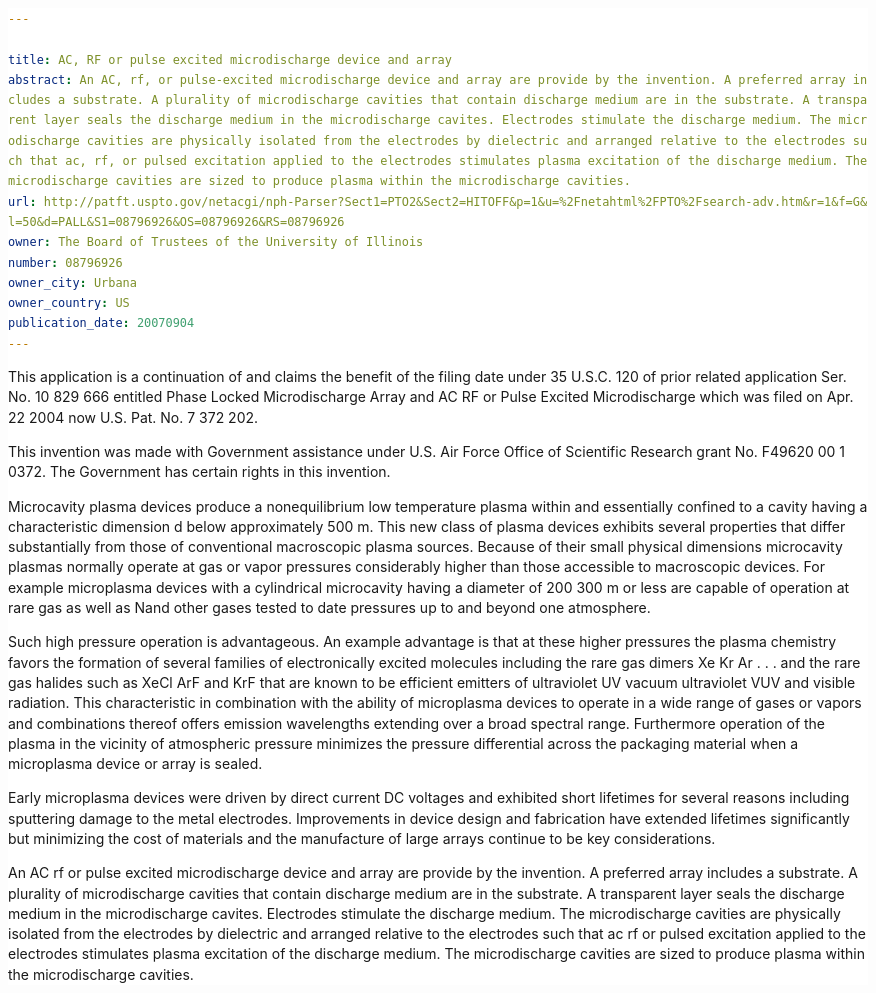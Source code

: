 ```yaml
---

title: AC, RF or pulse excited microdischarge device and array
abstract: An AC, rf, or pulse-excited microdischarge device and array are provide by the invention. A preferred array includes a substrate. A plurality of microdischarge cavities that contain discharge medium are in the substrate. A transparent layer seals the discharge medium in the microdischarge cavites. Electrodes stimulate the discharge medium. The microdischarge cavities are physically isolated from the electrodes by dielectric and arranged relative to the electrodes such that ac, rf, or pulsed excitation applied to the electrodes stimulates plasma excitation of the discharge medium. The microdischarge cavities are sized to produce plasma within the microdischarge cavities.
url: http://patft.uspto.gov/netacgi/nph-Parser?Sect1=PTO2&Sect2=HITOFF&p=1&u=%2Fnetahtml%2FPTO%2Fsearch-adv.htm&r=1&f=G&l=50&d=PALL&S1=08796926&OS=08796926&RS=08796926
owner: The Board of Trustees of the University of Illinois
number: 08796926
owner_city: Urbana
owner_country: US
publication_date: 20070904
---
```

This application is a continuation of and claims the benefit of the filing date under 35 U.S.C. 120 of prior related application Ser. No. 10 829 666 entitled Phase Locked Microdischarge Array and AC RF or Pulse Excited Microdischarge which was filed on Apr. 22 2004 now U.S. Pat. No. 7 372 202.

This invention was made with Government assistance under U.S. Air Force Office of Scientific Research grant No. F49620 00 1 0372. The Government has certain rights in this invention.

Microcavity plasma devices produce a nonequilibrium low temperature plasma within and essentially confined to a cavity having a characteristic dimension d below approximately 500 m. This new class of plasma devices exhibits several properties that differ substantially from those of conventional macroscopic plasma sources. Because of their small physical dimensions microcavity plasmas normally operate at gas or vapor pressures considerably higher than those accessible to macroscopic devices. For example microplasma devices with a cylindrical microcavity having a diameter of 200 300 m or less are capable of operation at rare gas as well as Nand other gases tested to date pressures up to and beyond one atmosphere.

Such high pressure operation is advantageous. An example advantage is that at these higher pressures the plasma chemistry favors the formation of several families of electronically excited molecules including the rare gas dimers Xe Kr Ar . . . and the rare gas halides such as XeCl ArF and KrF that are known to be efficient emitters of ultraviolet UV vacuum ultraviolet VUV and visible radiation. This characteristic in combination with the ability of microplasma devices to operate in a wide range of gases or vapors and combinations thereof offers emission wavelengths extending over a broad spectral range. Furthermore operation of the plasma in the vicinity of atmospheric pressure minimizes the pressure differential across the packaging material when a microplasma device or array is sealed.

Early microplasma devices were driven by direct current DC voltages and exhibited short lifetimes for several reasons including sputtering damage to the metal electrodes. Improvements in device design and fabrication have extended lifetimes significantly but minimizing the cost of materials and the manufacture of large arrays continue to be key considerations.

An AC rf or pulse excited microdischarge device and array are provide by the invention. A preferred array includes a substrate. A plurality of microdischarge cavities that contain discharge medium are in the substrate. A transparent layer seals the discharge medium in the microdischarge cavites. Electrodes stimulate the discharge medium. The microdischarge cavities are physically isolated from the electrodes by dielectric and arranged relative to the electrodes such that ac rf or pulsed excitation applied to the electrodes stimulates plasma excitation of the discharge medium. The microdischarge cavities are sized to produce plasma within the microdischarge cavities.
